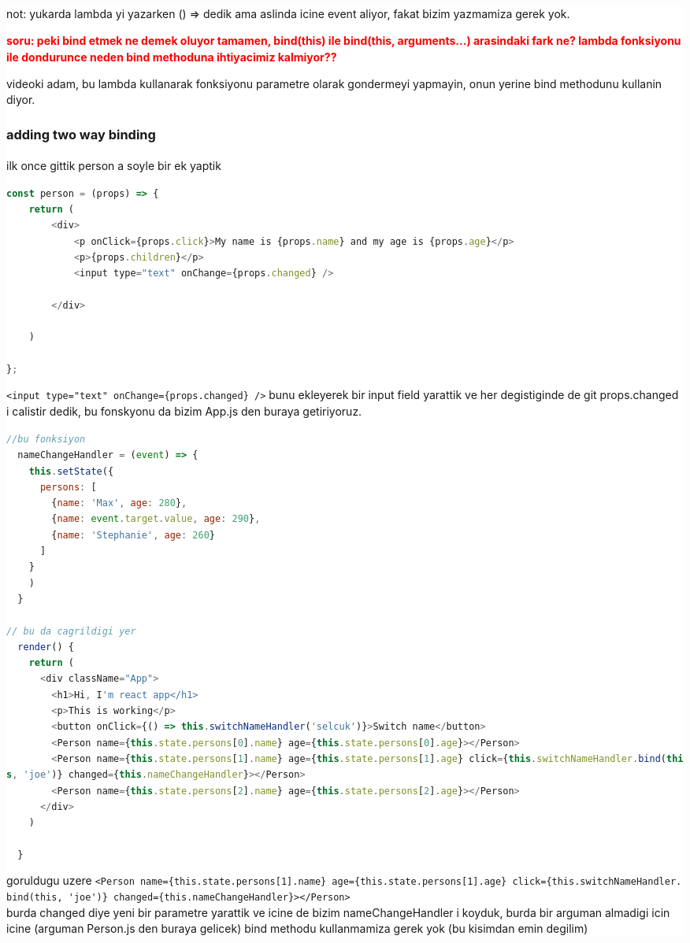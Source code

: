 not: yukarda lambda yi yazarken () => dedik ama aslinda icine event aliyor, fakat bizim yazmamiza gerek yok.

<span style="color:red">**soru: peki bind etmek ne demek oluyor tamamen, bind(this) ile bind(this, arguments...) arasindaki fark ne? lambda fonksiyonu ile dondurunce neden bind methoduna ihtiyacimiz kalmiyor??**</span>

videoki adam, bu lambda kullanarak fonksiyonu parametre olarak gondermeyi yapmayin, onun yerine bind methodunu kullanin diyor.

### adding two way binding
ilk once gittik person a soyle bir ek yaptik
```js
const person = (props) => {
    return (
        <div>
            <p onClick={props.click}>My name is {props.name} and my age is {props.age}</p>
            <p>{props.children}</p>
            <input type="text" onChange={props.changed} />

        </div>
         
    )
    
};
```

`<input type="text" onChange={props.changed} />` bunu ekleyerek bir input field yarattik ve her degistiginde de git props.changed i calistir dedik, bu fonskyonu da bizim App.js den buraya getiriyoruz.

```js
//bu fonksiyon
  nameChangeHandler = (event) => {
    this.setState({
      persons: [
        {name: 'Max', age: 280},
        {name: event.target.value, age: 290},
        {name: 'Stephanie', age: 260}
      ]
    } 
    )
  }

// bu da cagrildigi yer
  render() {
    return (
      <div className="App">
        <h1>Hi, I'm react app</h1>
        <p>This is working</p>
        <button onClick={() => this.switchNameHandler('selcuk')}>Switch name</button>
        <Person name={this.state.persons[0].name} age={this.state.persons[0].age}></Person>
        <Person name={this.state.persons[1].name} age={this.state.persons[1].age} click={this.switchNameHandler.bind(this, 'joe')} changed={this.nameChangeHandler}></Person>
        <Person name={this.state.persons[2].name} age={this.state.persons[2].age}></Person>
      </div>
    )

  }
```
goruldugu uzere 
`<Person name={this.state.persons[1].name} age={this.state.persons[1].age} click={this.switchNameHandler.bind(this, 'joe')} changed={this.nameChangeHandler}></Person>`  
burda changed diye yeni bir parametre yarattik ve icine de bizim nameChangeHandler i koyduk, burda bir arguman almadigi icin icine (arguman Person.js den buraya gelicek) bind methodu kullanmamiza gerek yok (bu kisimdan emin degilim)